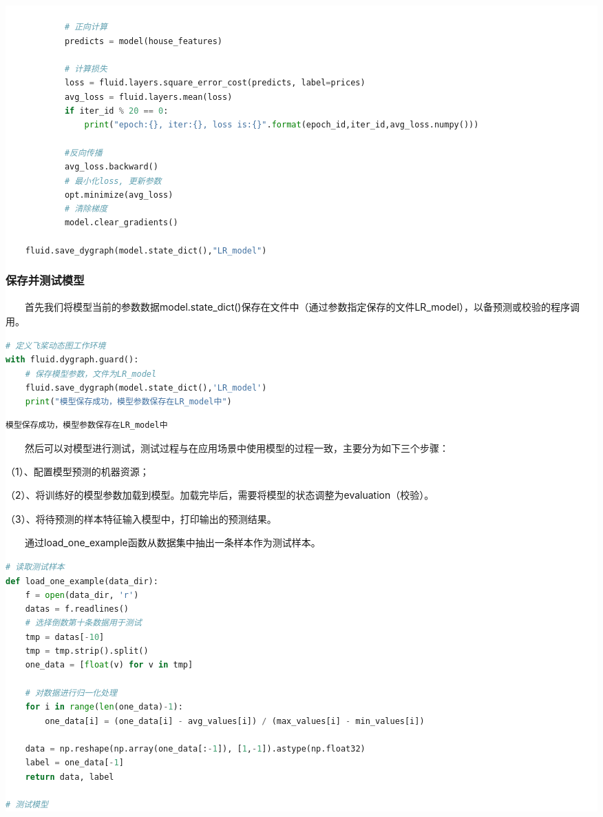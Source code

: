 ```python

            # 正向计算
            predicts = model(house_features)

            # 计算损失
            loss = fluid.layers.square_error_cost(predicts, label=prices)
            avg_loss = fluid.layers.mean(loss)
            if iter_id % 20 == 0:
                print("epoch:{}, iter:{}, loss is:{}".format(epoch_id,iter_id,avg_loss.numpy()))
            
            #反向传播
            avg_loss.backward()
            # 最小化loss, 更新参数
            opt.minimize(avg_loss)
            # 清除梯度
            model.clear_gradients()

    fluid.save_dygraph(model.state_dict(),"LR_model")


```

### 保存并测试模型
&emsp;&emsp;首先我们将模型当前的参数数据model.state_dict()保存在文件中（通过参数指定保存的文件LR_model），以备预测或校验的程序调用。


```python
# 定义飞桨动态图工作环境
with fluid.dygraph.guard():
    # 保存模型参数，文件为LR_model
    fluid.save_dygraph(model.state_dict(),'LR_model')
    print("模型保存成功，模型参数保存在LR_model中")

```

    模型保存成功，模型参数保存在LR_model中


&emsp;&emsp;然后可以对模型进行测试，测试过程与在应用场景中使用模型的过程一致，主要分为如下三个步骤：  

（1）、配置模型预测的机器资源；  

（2）、将训练好的模型参数加载到模型。加载完毕后，需要将模型的状态调整为evaluation（校验）。  

（3）、将待预测的样本特征输入模型中，打印输出的预测结果。  

&emsp;&emsp;通过load_one_example函数从数据集中抽出一条样本作为测试样本。



```python
# 读取测试样本
def load_one_example(data_dir):
    f = open(data_dir, 'r')
    datas = f.readlines()
    # 选择倒数第十条数据用于测试
    tmp = datas[-10]
    tmp = tmp.strip().split()
    one_data = [float(v) for v in tmp]

    # 对数据进行归一化处理
    for i in range(len(one_data)-1):
        one_data[i] = (one_data[i] - avg_values[i]) / (max_values[i] - min_values[i])
    
    data = np.reshape(np.array(one_data[:-1]), [1,-1]).astype(np.float32)
    label = one_data[-1]
    return data, label

# 测试模型
```